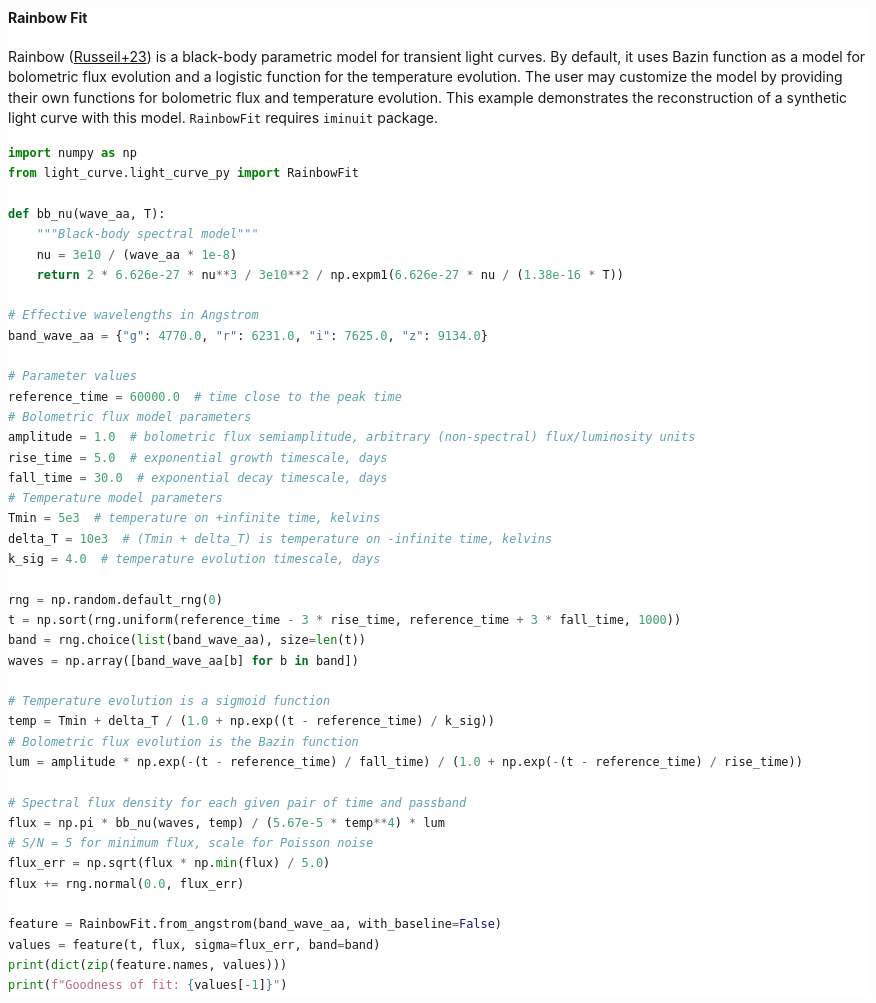 #### Rainbow Fit

Rainbow ([Russeil+23](https://arxiv.org/abs/2310.02916)) is a black-body parametric model for transient light curves.
By default, it uses Bazin function as a model for bolometric flux evolution and a logistic function for the temperature evolution.
The user may customize the model by providing their own functions for bolometric flux and temperature evolution.
This example demonstrates the reconstruction of a synthetic light curve with this model.
`RainbowFit` requires `iminuit` package.


```python
import numpy as np
from light_curve.light_curve_py import RainbowFit

def bb_nu(wave_aa, T):
    """Black-body spectral model"""
    nu = 3e10 / (wave_aa * 1e-8)
    return 2 * 6.626e-27 * nu**3 / 3e10**2 / np.expm1(6.626e-27 * nu / (1.38e-16 * T))

# Effective wavelengths in Angstrom
band_wave_aa = {"g": 4770.0, "r": 6231.0, "i": 7625.0, "z": 9134.0}

# Parameter values
reference_time = 60000.0  # time close to the peak time
# Bolometric flux model parameters
amplitude = 1.0  # bolometric flux semiamplitude, arbitrary (non-spectral) flux/luminosity units
rise_time = 5.0  # exponential growth timescale, days
fall_time = 30.0  # exponential decay timescale, days
# Temperature model parameters
Tmin = 5e3  # temperature on +infinite time, kelvins
delta_T = 10e3  # (Tmin + delta_T) is temperature on -infinite time, kelvins
k_sig = 4.0  # temperature evolution timescale, days

rng = np.random.default_rng(0)
t = np.sort(rng.uniform(reference_time - 3 * rise_time, reference_time + 3 * fall_time, 1000))
band = rng.choice(list(band_wave_aa), size=len(t))
waves = np.array([band_wave_aa[b] for b in band])

# Temperature evolution is a sigmoid function
temp = Tmin + delta_T / (1.0 + np.exp((t - reference_time) / k_sig))
# Bolometric flux evolution is the Bazin function
lum = amplitude * np.exp(-(t - reference_time) / fall_time) / (1.0 + np.exp(-(t - reference_time) / rise_time))

# Spectral flux density for each given pair of time and passband
flux = np.pi * bb_nu(waves, temp) / (5.67e-5 * temp**4) * lum
# S/N = 5 for minimum flux, scale for Poisson noise
flux_err = np.sqrt(flux * np.min(flux) / 5.0)
flux += rng.normal(0.0, flux_err)

feature = RainbowFit.from_angstrom(band_wave_aa, with_baseline=False)
values = feature(t, flux, sigma=flux_err, band=band)
print(dict(zip(feature.names, values)))
print(f"Goodness of fit: {values[-1]}")
```
